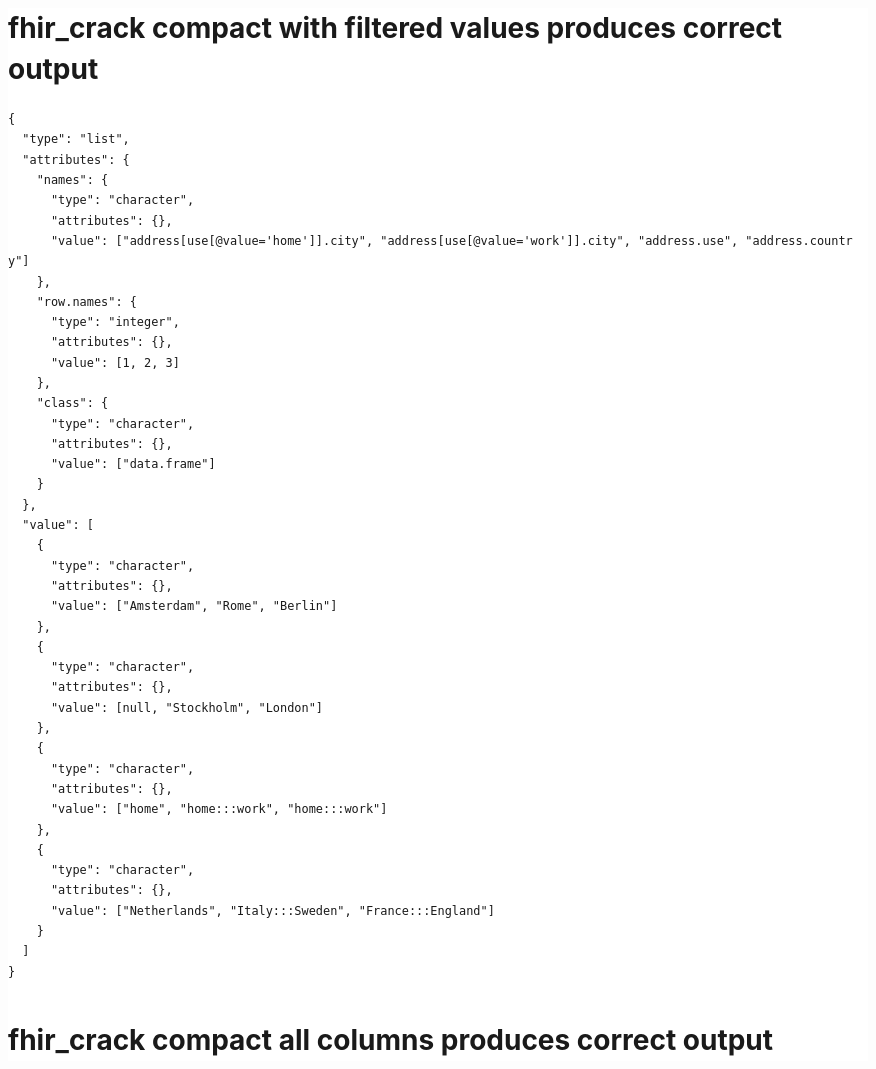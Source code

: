 # fhir_crack compact with filtered values produces correct output

    {
      "type": "list",
      "attributes": {
        "names": {
          "type": "character",
          "attributes": {},
          "value": ["address[use[@value='home']].city", "address[use[@value='work']].city", "address.use", "address.country"]
        },
        "row.names": {
          "type": "integer",
          "attributes": {},
          "value": [1, 2, 3]
        },
        "class": {
          "type": "character",
          "attributes": {},
          "value": ["data.frame"]
        }
      },
      "value": [
        {
          "type": "character",
          "attributes": {},
          "value": ["Amsterdam", "Rome", "Berlin"]
        },
        {
          "type": "character",
          "attributes": {},
          "value": [null, "Stockholm", "London"]
        },
        {
          "type": "character",
          "attributes": {},
          "value": ["home", "home:::work", "home:::work"]
        },
        {
          "type": "character",
          "attributes": {},
          "value": ["Netherlands", "Italy:::Sweden", "France:::England"]
        }
      ]
    }

# fhir_crack compact all columns produces correct output
